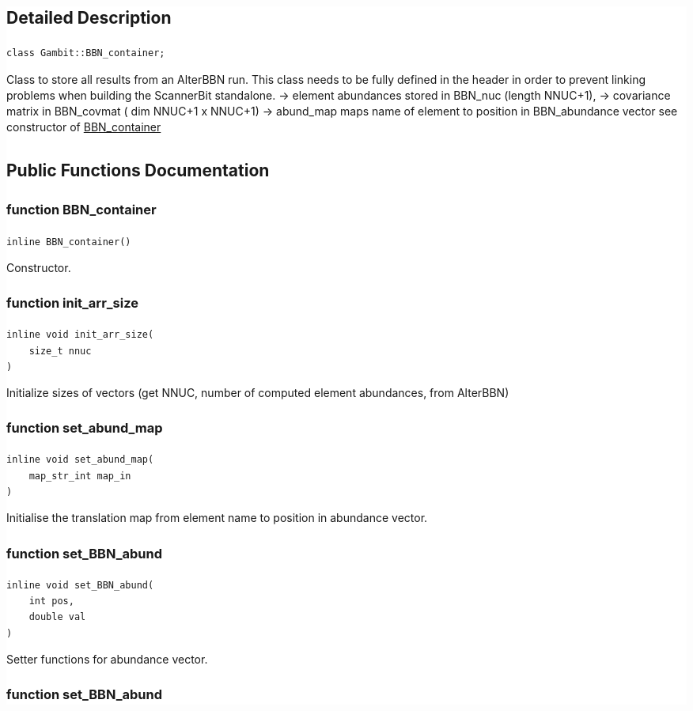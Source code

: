 ## Detailed Description

```
class Gambit::BBN_container;
```


Class to store all results from an AlterBBN run. This class needs to be fully defined in the header in order to prevent linking problems when building the ScannerBit standalone. -> element abundances stored in BBN_nuc (length NNUC+1), -> covariance matrix in BBN_covmat ( dim NNUC+1 x NNUC+1) -> abund_map maps name of element to position in BBN_abundance vector see constructor of [BBN_container](/documentation/code/main/classes/classgambit_1_1bbn__container/)

## Public Functions Documentation

### function BBN_container

```
inline BBN_container()
```

Constructor. 

### function init_arr_size

```
inline void init_arr_size(
    size_t nnuc
)
```

Initialize sizes of vectors (get NNUC, number of computed element abundances, from AlterBBN) 

### function set_abund_map

```
inline void set_abund_map(
    map_str_int map_in
)
```

Initialise the translation map from element name to position in abundance vector. 

### function set_BBN_abund

```
inline void set_BBN_abund(
    int pos,
    double val
)
```

Setter functions for abundance vector. 

### function set_BBN_abund
